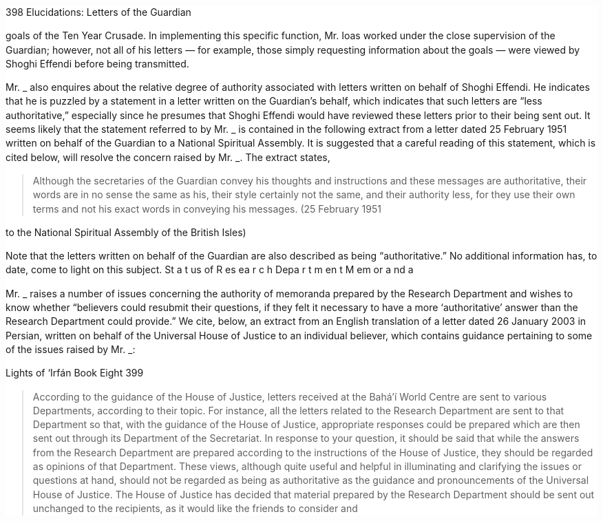 398                                   Elucidations: Letters of the Guardian

goals of the Ten Year Crusade. In implementing this specific
function, Mr. Ioas worked under the close supervision of the
Guardian; however, not all of his letters — for example, those
simply requesting information about the goals — were viewed
by Shoghi Effendi before being transmitted.

Mr. _ also enquires about the relative degree of authority
associated with letters written on behalf of Shoghi Effendi. He
indicates that he is puzzled by a statement in a letter written
on the Guardian’s behalf, which indicates that such letters are
“less authoritative,” especially since he presumes that Shoghi
Effendi would have reviewed these letters prior to their being
sent out. It seems likely that the statement referred to by Mr. _
is contained in the following extract from a letter dated 25
February 1951 written on behalf of the Guardian to a National
Spiritual Assembly. It is suggested that a careful reading of this
statement, which is cited below, will resolve the concern raised
by Mr. _. The extract states,

> Although the secretaries of the Guardian convey his
> thoughts and instructions and these messages are
> authoritative, their words are in no sense the same as
> his, their style certainly not the same, and their
> authority less, for they use their own terms and not his
> exact words in conveying his messages. (25 February 1951

to the National Spiritual Assembly of the British Isles)

Note that the letters written on behalf of the Guardian are also
described as being “authoritative.” No additional information
has, to date, come to light on this subject.
St a t us of R es ea r c h Depa r t m en t M em or a nd a

Mr. _ raises a number of issues concerning the authority of
memoranda prepared by the Research Department and wishes
to know whether “believers could resubmit their questions, if
they felt it necessary to have a more ‘authoritative’ answer than
the Research Department could provide.” We cite, below, an
extract from an English translation of a letter dated 26 January
2003 in Persian, written on behalf of the Universal House of
Justice to an individual believer, which contains guidance
pertaining to some of the issues raised by Mr. _:

Lights of ‘Irfán Book Eight                                 399

> According to the guidance of the House of Justice,
> letters received at the Bahá’í World Centre are sent to
> various Departments, according to their topic. For
> instance, all the letters related to the Research
> Department are sent to that Department so that, with
> the guidance of the House of Justice, appropriate
> responses could be prepared which are then sent out
> through its Department of the Secretariat.
> In response to your question, it should be said that
> while the answers from the Research Department are
> prepared according to the instructions of the House of
> Justice, they should be regarded as opinions of that
> Department. These views, although quite useful and
> helpful in illuminating and clarifying the issues or
> questions at hand, should not be regarded as being as
> authoritative as the guidance and pronouncements of
> the Universal House of Justice. The House of Justice
> has decided that material prepared by the Research
> Department should be sent out unchanged to the
> recipients, as it would like the friends to consider and